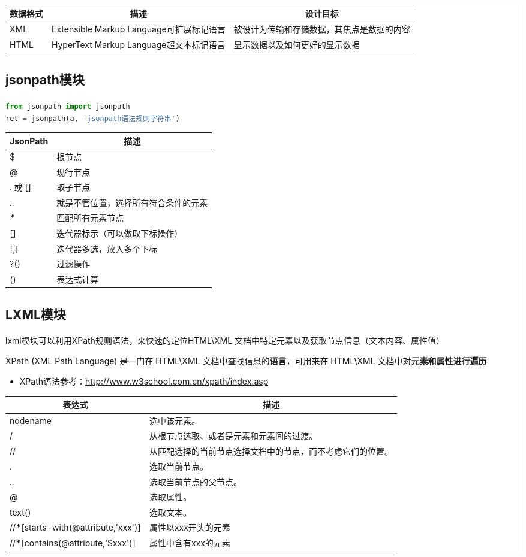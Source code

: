 | 数据格式 | 描述                                     | 设计目标                                   |
| -------- | ---------------------------------------- | ------------------------------------------ |
| XML      | Extensible Markup Language可扩展标记语言 | 被设计为传输和存储数据，其焦点是数据的内容 |
| HTML     | HyperText Markup Language超文本标记语言  | 显示数据以及如何更好的显示数据             |

## jsonpath模块

```python
from jsonpath import jsonpath
ret = jsonpath(a, 'jsonpath语法规则字符串')
```

| JsonPath | 描述                                 |
| -------- | ------------------------------------ |
| $        | 根节点                               |
| @        | 现行节点                             |
| . 或 []  | 取子节点                             |
| ..       | 就是不管位置，选择所有符合条件的元素 |
| *        | 匹配所有元素节点                     |
| []       | 迭代器标示（可以做取下标操作）       |
| [,]      | 迭代器多选，放入多个下标             |
| ?()      | 过滤操作                             |
| ()       | 表达式计算                           |

## LXML模块

lxml模块可以利用XPath规则语法，来快速的定位HTML\XML 文档中特定元素以及获取节点信息（文本内容、属性值）

XPath (XML Path Language) 是一门在 HTML\XML 文档中查找信息的**语言**，可用来在 HTML\XML 文档中对**元素和属性进行遍历**

- XPath语法参考：http://www.w3school.com.cn/xpath/index.asp

| 表达式                             | 描述                                                       |
| ---------------------------------- | ---------------------------------------------------------- |
| nodename                           | 选中该元素。                                               |
| /                                  | 从根节点选取、或者是元素和元素间的过渡。                   |
| //                                 | 从匹配选择的当前节点选择文档中的节点，而不考虑它们的位置。 |
| .                                  | 选取当前节点。                                             |
| ..                                 | 选取当前节点的父节点。                                     |
| @                                  | 选取属性。                                                 |
| text()                             | 选取文本。                                                 |
| //*[starts-with(@attribute,'xxx')] | 属性以xxx开头的元素                                        |
| //*[contains(@attribute,'Sxxx')]   | 属性中含有xxx的元素                                        |
